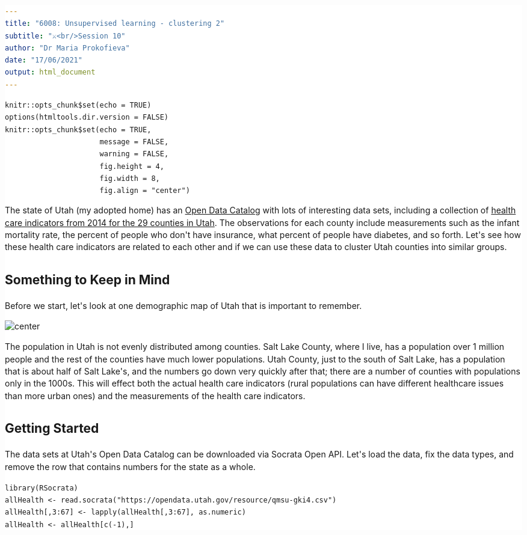 ```yaml
---
title: "6008: Unsupervised learning - clustering 2"
subtitle: "⚔<br/>Session 10"
author: "Dr Maria Prokofieva"
date: "17/06/2021"
output: html_document
---
```


```{r setup, include=FALSE}
knitr::opts_chunk$set(echo = TRUE)
options(htmltools.dir.version = FALSE)
knitr::opts_chunk$set(echo = TRUE,   
                      message = FALSE,
                      warning = FALSE,
                      fig.height = 4,
                      fig.width = 8,
                      fig.align = "center")
```


The state of Utah (my adopted home) has an [Open Data Catalog](https://opendata.utah.gov/) with lots of interesting data sets, including a collection of [health care indicators from 2014 for the 29 counties in Utah](https://opendata.utah.gov/Health/Health-Care-Indicators-By-Counties-In-Utah-2014/qmsu-gki4). The observations for each county include measurements such as the infant mortality rate, the percent of people who don't have insurance, what percent of people have diabetes, and so forth. Let's see how these health care indicators are related to each other and if we can use these data to cluster Utah counties into similar groups.

## Something to Keep in Mind

Before we start, let's look at one demographic map of Utah that is important to remember.

![center](/figs/2016-1-11-Health-Care-Indicators/unnamed-chunk-2-1.png) 

The population in Utah is not evenly distributed among counties. Salt Lake County, where I live, has a population over 1 million people and the rest of the counties have much lower populations. Utah County, just to the south of Salt Lake, has a population that is about half of Salt Lake's, and the numbers go down very quickly after that; there are a number of counties with populations only in the 1000s. This will effect both the actual health care indicators (rural populations can have different healthcare issues than more urban ones) and the measurements of the health care indicators.

## Getting Started

The data sets at Utah's Open Data Catalog can be downloaded via Socrata Open API. Let's load the data, fix the data types, and remove the row that contains numbers for the state as a whole.


```{r}
library(RSocrata)
allHealth <- read.socrata("https://opendata.utah.gov/resource/qmsu-gki4.csv")
allHealth[,3:67] <- lapply(allHealth[,3:67], as.numeric)
allHealth <- allHealth[c(-1),]
```
